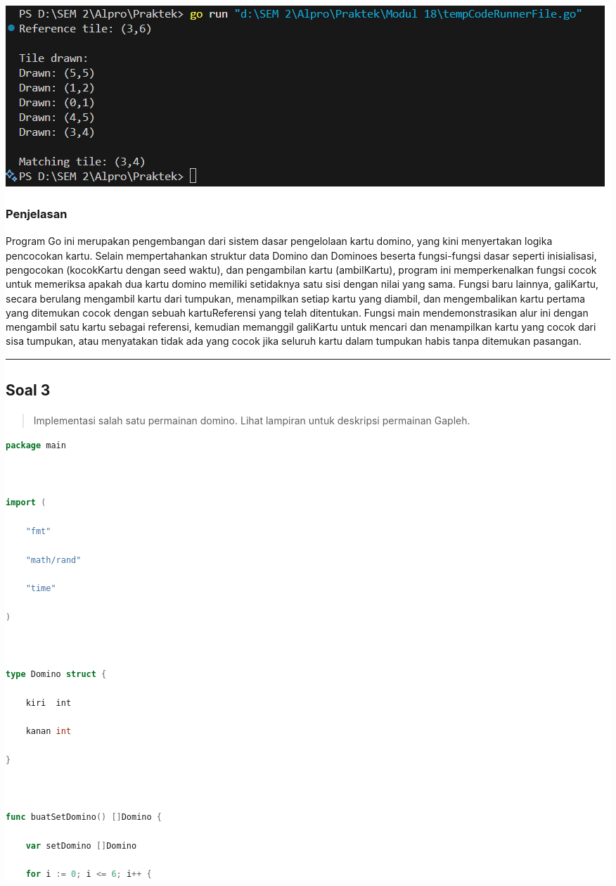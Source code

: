 ![](Output/2.png)
### Penjelasan
Program Go ini merupakan pengembangan dari sistem dasar pengelolaan kartu domino, yang kini menyertakan logika pencocokan kartu. Selain mempertahankan struktur data Domino dan Dominoes beserta fungsi-fungsi dasar seperti inisialisasi, pengocokan (kocokKartu dengan seed waktu), dan pengambilan kartu (ambilKartu), program ini memperkenalkan fungsi cocok untuk memeriksa apakah dua kartu domino memiliki setidaknya satu sisi dengan nilai yang sama. Fungsi baru lainnya, galiKartu, secara berulang mengambil kartu dari tumpukan, menampilkan setiap kartu yang diambil, dan mengembalikan kartu pertama yang ditemukan cocok dengan sebuah kartuReferensi yang telah ditentukan. Fungsi main mendemonstrasikan alur ini dengan mengambil satu kartu sebagai referensi, kemudian memanggil galiKartu untuk mencari dan menampilkan kartu yang cocok dari sisa tumpukan, atau menyatakan tidak ada yang cocok jika seluruh kartu dalam tumpukan habis tanpa ditemukan pasangan.

---
## Soal 3
>Implementasi salah satu permainan domino. Lihat lampiran untuk deskripsi permainan Gapleh.

```go
package main

  

import (

    "fmt"

    "math/rand"

    "time"

)

  

type Domino struct {

    kiri  int

    kanan int

}

  

func buatSetDomino() []Domino {

    var setDomino []Domino

    for i := 0; i <= 6; i++ {
```